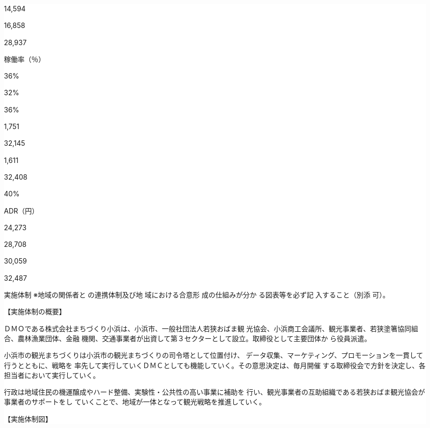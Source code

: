 14,594

16,858

28,937

稼働率（％）

36%

32%

36%

1,751

32,145

1,611

32,408

40%

ADR（円）

24,273

28,708

30,059

32,487

実施体制
※地域の関係者と
の連携体制及び地
域における合意形
成の仕組みが分か
る図表等を必ず記
入すること（別添
可）。

【実施体制の概要】

ＤＭＯである株式会社まちづくり小浜は、小浜市、一般社団法人若狭おばま観
光協会、小浜商工会議所、観光事業者、若狭塗箸協同組合、農林漁業団体、金融
機関、交通事業者が出資して第３セクターとして設立。取締役として主要団体か
ら役員派遣。

小浜市の観光まちづくりは小浜市の観光まちづくりの司令塔として位置付け、
データ収集、マーケティング、プロモーションを一貫して行うとともに、戦略を
率先して実行していくＤＭＣとしても機能していく。その意思決定は、毎月開催
する取締役会で方針を決定し、各担当者において実行していく。

行政は地域住民の機運醸成やハード整備、実験性・公共性の高い事業に補助を
行い、観光事業者の互助組織である若狭おばま観光協会が事業者のサポートをし
ていくことで、地域が一体となって観光戦略を推進していく。

【実施体制図】

